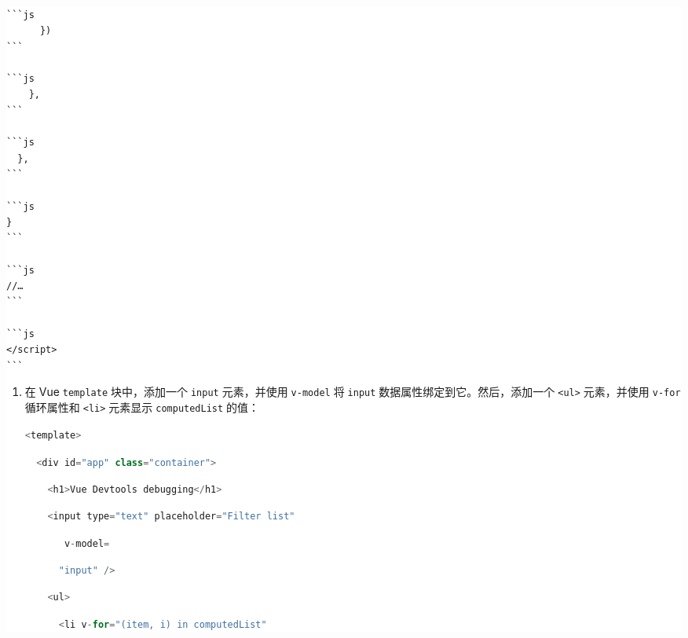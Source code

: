     ```js
          })
    ```

    ```js
        },
    ```

    ```js
      },
    ```

    ```js
    }
    ```

    ```js
    //…
    ```

    ```js
    </script>
    ```

1.  在 Vue `template` 块中，添加一个 `input` 元素，并使用 `v-model` 将 `input` 数据属性绑定到它。然后，添加一个 `<ul>` 元素，并使用 `v-for` 循环属性和 `<li>` 元素显示 `computedList` 的值：

    ```js
    <template>
    ```

    ```js
      <div id="app" class="container">
    ```

    ```js
        <h1>Vue Devtools debugging</h1>
    ```

    ```js
        <input type="text" placeholder="Filter list"
    ```

    ```js
           v-model=
    ```

    ```js
          "input" />
    ```

    ```js
        <ul>
    ```

    ```js
          <li v-for="(item, i) in computedList"
    ```
